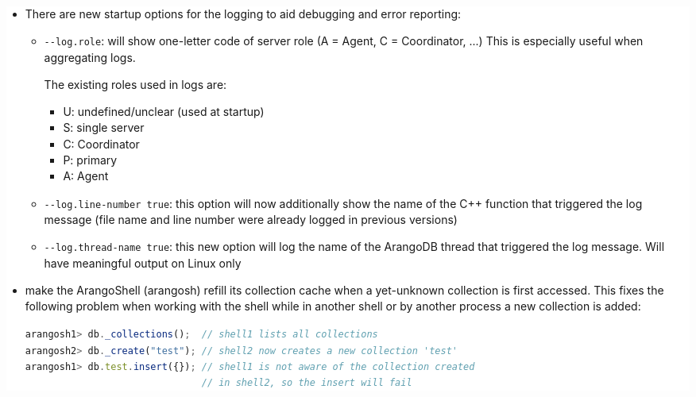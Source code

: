 - There are new startup options for the logging to aid debugging and error reporting:

  - `--log.role`: will show one-letter code of server role (A = Agent, C = Coordinator, ...)
    This is especially useful when aggregating logs.

    The existing roles used in logs are:

    - U: undefined/unclear (used at startup)
    - S: single server
    - C: Coordinator
    - P: primary
    - A: Agent

  - `--log.line-number true`: this option will now additionally show the name of the C++ 
    function that triggered the log message (file name and line number were already logged 
    in previous versions)
    
  - `--log.thread-name true`: this new option will log the name of the ArangoDB thread that 
    triggered the log message. Will have meaningful output on Linux only

- make the ArangoShell (arangosh) refill its collection cache when a yet-unknown collection
  is first accessed. This fixes the following problem when working with the shell while
  in another shell or by another process a new collection is added:

  ```js
  arangosh1> db._collections();  // shell1 lists all collections
  arangosh2> db._create("test"); // shell2 now creates a new collection 'test'
  arangosh1> db.test.insert({}); // shell1 is not aware of the collection created
                                 // in shell2, so the insert will fail
  ```
